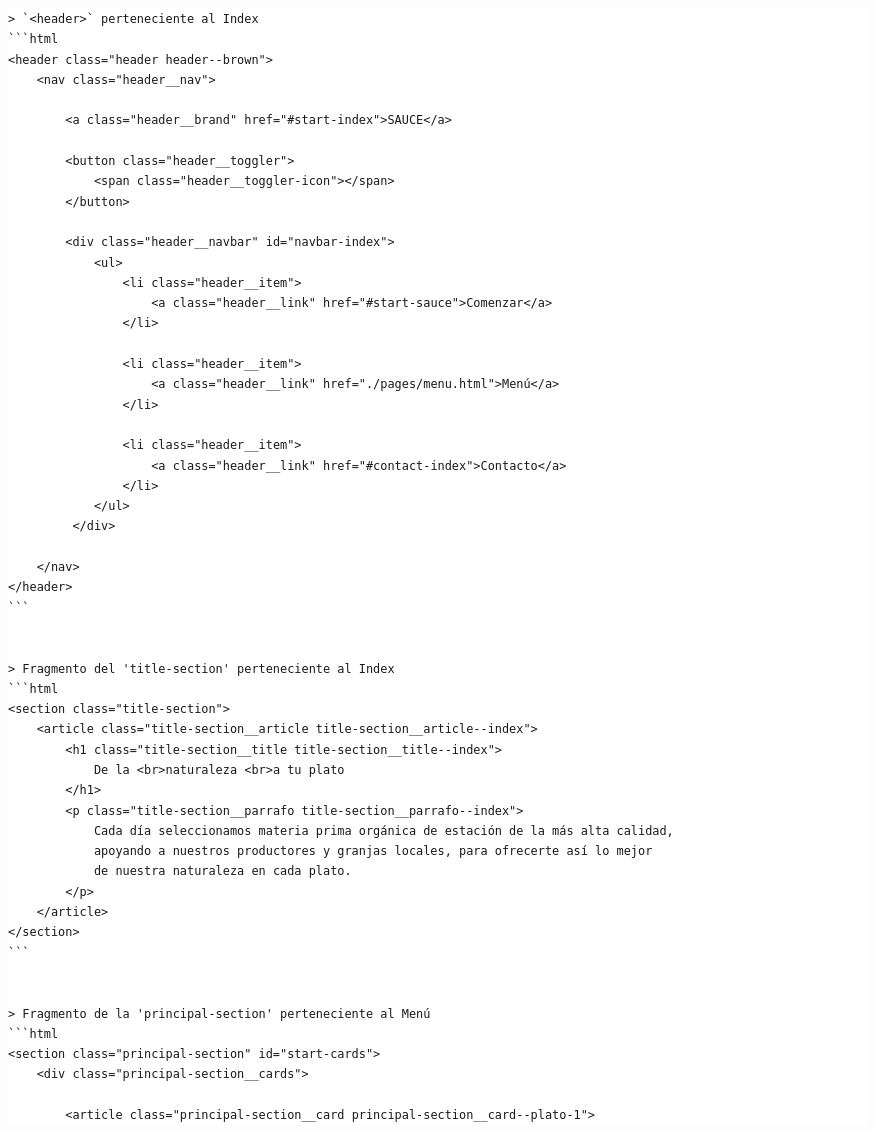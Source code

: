     
    > `<header>` perteneciente al Index
    ```html
    <header class="header header--brown">
        <nav class="header__nav">			

            <a class="header__brand" href="#start-index">SAUCE</a>

            <button class="header__toggler">
                <span class="header__toggler-icon"></span>
            </button>

            <div class="header__navbar" id="navbar-index">
                <ul>
                    <li class="header__item">
                        <a class="header__link" href="#start-sauce">Comenzar</a>
                    </li>

                    <li class="header__item">
                        <a class="header__link" href="./pages/menu.html">Menú</a>
                    </li>

                    <li class="header__item">
                        <a class="header__link" href="#contact-index">Contacto</a>
                    </li>
                </ul>
             </div>

        </nav>
    </header>
    ```
    
    
    > Fragmento del 'title-section' perteneciente al Index
    ```html
    <section class="title-section">
        <article class="title-section__article title-section__article--index">
            <h1 class="title-section__title title-section__title--index">
                De la <br>naturaleza <br>a tu plato
            </h1>
            <p class="title-section__parrafo title-section__parrafo--index">
                Cada día seleccionamos materia prima orgánica de estación de la más alta calidad, 
                apoyando a nuestros productores y granjas locales, para ofrecerte así lo mejor 
                de nuestra naturaleza en cada plato.
            </p>
        </article>
    </section>
    ```


    > Fragmento de la 'principal-section' perteneciente al Menú
    ```html
    <section class="principal-section" id="start-cards">
        <div class="principal-section__cards">

            <article class="principal-section__card principal-section__card--plato-1">
